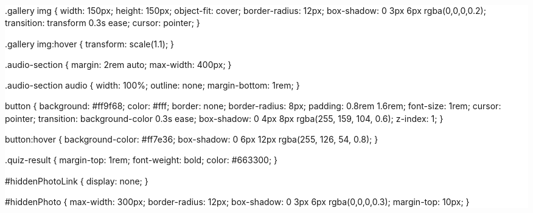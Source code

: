   .gallery img {
    width: 150px;
    height: 150px;
    object-fit: cover;
    border-radius: 12px;
    box-shadow: 0 3px 6px rgba(0,0,0,0.2);
    transition: transform 0.3s ease;
    cursor: pointer;
  }

  .gallery img:hover {
    transform: scale(1.1);
  }

  .audio-section {
    margin: 2rem auto;
    max-width: 400px;
  }

  .audio-section audio {
    width: 100%;
    outline: none;
    margin-bottom: 1rem;
  }

  button {
    background: #ff9f68;
    color: #fff;
    border: none;
    border-radius: 8px;
    padding: 0.8rem 1.6rem;
    font-size: 1rem;
    cursor: pointer;
    transition: background-color 0.3s ease;
    box-shadow: 0 4px 8px rgba(255, 159, 104, 0.6);
    z-index: 1;
  }

  button:hover {
    background-color: #ff7e36;
    box-shadow: 0 6px 12px rgba(255, 126, 54, 0.8);
  }

  .quiz-result {
    margin-top: 1rem;
    font-weight: bold;
    color: #663300;
  }

  #hiddenPhotoLink {
    display: none;
  }

  #hiddenPhoto {
    max-width: 300px;
    border-radius: 12px;
    box-shadow: 0 3px 6px rgba(0,0,0,0.3);
    margin-top: 10px;
  }
</style>
</head>
<body>

